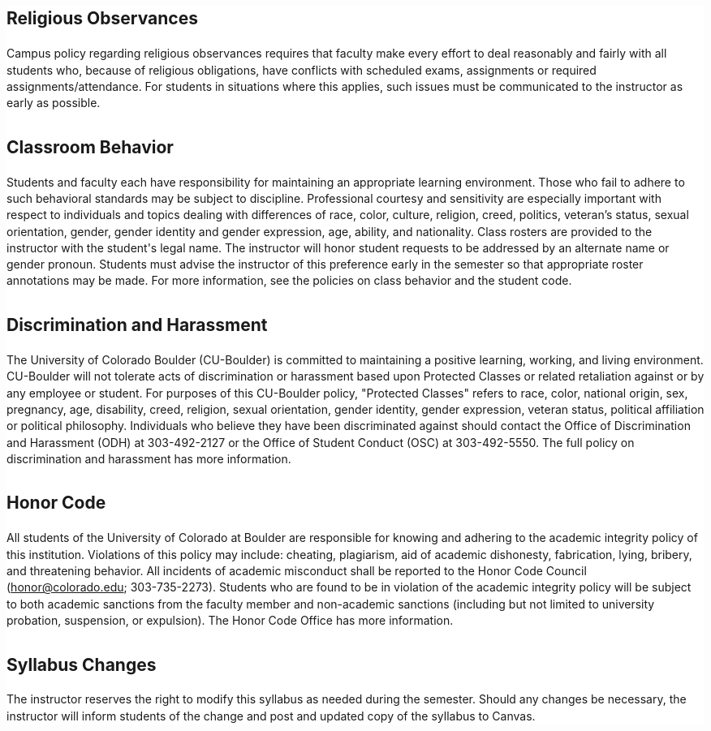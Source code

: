 ## Religious Observances
Campus policy regarding religious observances requires that faculty make every effort to deal reasonably and fairly with all students who, because of religious obligations, have conflicts with scheduled exams, assignments or required assignments/attendance.  For students in situations where this applies, such issues must be communicated to the instructor as early as possible. 

## Classroom Behavior
Students and faculty each have responsibility for maintaining an appropriate learning environment. Those who fail to adhere to such behavioral standards may be subject to discipline. Professional courtesy and sensitivity are especially important with respect to individuals and topics dealing with differences of race, color, culture, religion, creed, politics, veteran’s status, sexual orientation, gender, gender identity and gender expression, age, ability, and nationality. Class rosters are provided to the instructor with the student's legal name. The instructor will honor student requests to be addressed by an alternate name or gender pronoun. Students must advise the instructor of this preference early in the semester so that appropriate roster annotations may be made. For more information, see the policies on class behavior and the student code. 

## Discrimination and Harassment 
The University of Colorado Boulder (CU-Boulder) is committed to maintaining a positive learning, working, and living environment. CU-Boulder will not tolerate acts of discrimination or harassment based upon Protected Classes or related retaliation against or by any employee or student. For purposes of this CU-Boulder policy, "Protected Classes" refers to race, color, national origin, sex, pregnancy, age, disability, creed, religion, sexual orientation, gender identity, gender expression, veteran status, political affiliation or political philosophy. Individuals who believe they have been discriminated against should contact the Office of Discrimination and Harassment (ODH) at 303-492-2127 or the Office of Student Conduct (OSC) at 303-492-5550. The full policy on discrimination and harassment has more information.

## Honor Code
All students of the University of Colorado at Boulder are responsible for knowing and adhering to the academic integrity policy of this institution. Violations of this policy may include: cheating, plagiarism, aid of academic dishonesty, fabrication, lying, bribery, and threatening behavior. All incidents of academic misconduct shall be reported to the Honor Code Council (honor@colorado.edu; 303-735-2273). Students who are found to be in violation of the academic integrity policy will be subject to both academic sanctions from the faculty member and non-academic sanctions (including but not limited to university probation, suspension, or expulsion). The Honor Code Office has more information.

## Syllabus Changes 
The instructor reserves the right to modify this syllabus as needed during the semester.  Should any changes be necessary, the instructor will inform students of the change and post and updated copy of the syllabus to Canvas.  
